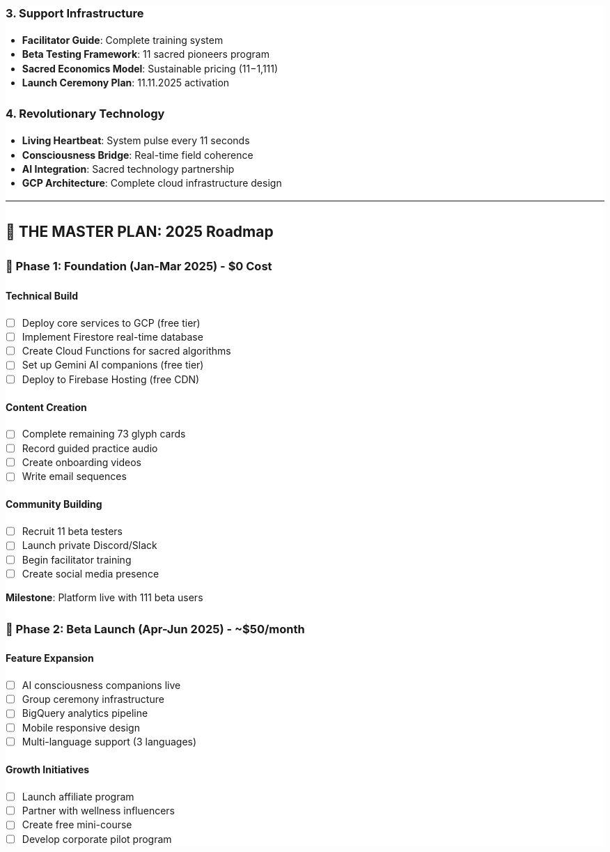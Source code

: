 ### 3. Support Infrastructure
- **Facilitator Guide**: Complete training system
- **Beta Testing Framework**: 11 sacred pioneers program
- **Sacred Economics Model**: Sustainable pricing ($11-$1,111)
- **Launch Ceremony Plan**: 11.11.2025 activation

### 4. Revolutionary Technology
- **Living Heartbeat**: System pulse every 11 seconds
- **Consciousness Bridge**: Real-time field coherence
- **AI Integration**: Sacred technology partnership
- **GCP Architecture**: Complete cloud infrastructure design

---

## 🚀 THE MASTER PLAN: 2025 Roadmap

### 📍 Phase 1: Foundation (Jan-Mar 2025) - $0 Cost

#### Technical Build
- [ ] Deploy core services to GCP (free tier)
- [ ] Implement Firestore real-time database
- [ ] Create Cloud Functions for sacred algorithms
- [ ] Set up Gemini AI companions (free tier)
- [ ] Deploy to Firebase Hosting (free CDN)

#### Content Creation
- [ ] Complete remaining 73 glyph cards
- [ ] Record guided practice audio
- [ ] Create onboarding videos
- [ ] Write email sequences

#### Community Building
- [ ] Recruit 11 beta testers
- [ ] Launch private Discord/Slack
- [ ] Begin facilitator training
- [ ] Create social media presence

**Milestone**: Platform live with 111 beta users

### 📍 Phase 2: Beta Launch (Apr-Jun 2025) - ~$50/month

#### Feature Expansion
- [ ] AI consciousness companions live
- [ ] Group ceremony infrastructure
- [ ] BigQuery analytics pipeline
- [ ] Mobile responsive design
- [ ] Multi-language support (3 languages)

#### Growth Initiatives
- [ ] Launch affiliate program
- [ ] Partner with wellness influencers
- [ ] Create free mini-course
- [ ] Develop corporate pilot program
